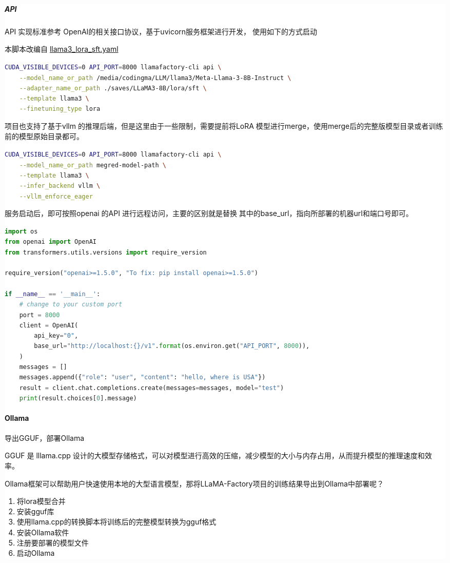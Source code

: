 ##### API

API 实现标准参考 OpenAI的相关接口协议，基于uvicorn服务框架进行开发， 使用如下的方式启动

本脚本改编自 [llama3_lora_sft.yaml](https://github.com/hiyouga/LLaMA-Factory/blob/main/examples/inference/llama3_lora_sft.yaml)

```sh
CUDA_VISIBLE_DEVICES=0 API_PORT=8000 llamafactory-cli api \
    --model_name_or_path /media/codingma/LLM/llama3/Meta-Llama-3-8B-Instruct \
    --adapter_name_or_path ./saves/LLaMA3-8B/lora/sft \
    --template llama3 \
    --finetuning_type lora
```

项目也支持了基于vllm 的推理后端，但是这里由于一些限制，需要提前将LoRA 模型进行merge，使用merge后的完整版模型目录或者训练前的模型原始目录都可。

```sh
CUDA_VISIBLE_DEVICES=0 API_PORT=8000 llamafactory-cli api \
    --model_name_or_path megred-model-path \
    --template llama3 \
    --infer_backend vllm \
    --vllm_enforce_eager
```

服务启动后，即可按照openai 的API 进行远程访问，主要的区别就是替换 其中的base_url，指向所部署的机器url和端口号即可。

```py
import os
from openai import OpenAI
from transformers.utils.versions import require_version

require_version("openai>=1.5.0", "To fix: pip install openai>=1.5.0")

if __name__ == '__main__':
    # change to your custom port
    port = 8000
    client = OpenAI(
        api_key="0",
        base_url="http://localhost:{}/v1".format(os.environ.get("API_PORT", 8000)),
    )
    messages = []
    messages.append({"role": "user", "content": "hello, where is USA"})
    result = client.chat.completions.create(messages=messages, model="test")
    print(result.choices[0].message)
```


#### Ollama

导出GGUF，部署Ollama

GGUF 是 lllama.cpp 设计的大模型存储格式，可以对模型进行高效的压缩，减少模型的大小与内存占用，从而提升模型的推理速度和效率。

Ollama框架可以帮助用户快速使用本地的大型语言模型，那将LLaMA-Factory项目的训练结果导出到Ollama中部署呢？
1. 将lora模型合并
1. 安装gguf库
1. 使用llama.cpp的转换脚本将训练后的完整模型转换为gguf格式
1. 安装Ollama软件
1. 注册要部署的模型文件
1. 启动Ollama
